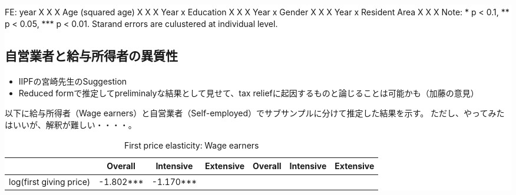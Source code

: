   </tr>
  <tr>
   <td style="text-align:left;"> FE: year </td>
   <td style="text-align:center;"> X </td>
   <td style="text-align:center;"> X </td>
   <td style="text-align:center;"> X </td>
  </tr>
  <tr>
   <td style="text-align:left;"> Age (squared age) </td>
   <td style="text-align:center;"> X </td>
   <td style="text-align:center;"> X </td>
   <td style="text-align:center;"> X </td>
  </tr>
  <tr>
   <td style="text-align:left;"> Year x Education </td>
   <td style="text-align:center;"> X </td>
   <td style="text-align:center;"> X </td>
   <td style="text-align:center;"> X </td>
  </tr>
  <tr>
   <td style="text-align:left;"> Year x Gender </td>
   <td style="text-align:center;"> X </td>
   <td style="text-align:center;"> X </td>
   <td style="text-align:center;"> X </td>
  </tr>
  <tr>
   <td style="text-align:left;"> Year x Resident Area </td>
   <td style="text-align:center;"> X </td>
   <td style="text-align:center;"> X </td>
   <td style="text-align:center;"> X </td>
  </tr>
</tbody>
<tfoot><tr><td style="padding: 0; " colspan="100%">
<sup></sup> Note: * p &lt; 0.1, ** p &lt; 0.05, *** p &lt; 0.01. Starand errors are culustered at individual level.</td></tr></tfoot>
</table>


## 自営業者と給与所得者の異質性

- IIPFの宮崎先生のSuggestion
- Reduced formで推定してpreliminalyな結果として見せて、tax reliefに起因するものと論じることは可能かも（加藤の意見）

以下に給与所得者（Wage earners）と自営業者（Self-employed）でサブサンプルに分けて推定した結果を示す。
ただし、やってみたはいいが、解釈が難しい・・・・。


<table class="table" style="width: auto !important; margin-left: auto; margin-right: auto;">
<caption>First price elasticity: Wage earners</caption>
 <thead>
  <tr>
   <th style="text-align:left;">   </th>
   <th style="text-align:center;"> Overall </th>
   <th style="text-align:center;"> Intensive </th>
   <th style="text-align:center;"> Extensive </th>
   <th style="text-align:center;"> Overall  </th>
   <th style="text-align:center;"> Intensive  </th>
   <th style="text-align:center;"> Extensive  </th>
  </tr>
 </thead>
<tbody>
  <tr>
   <td style="text-align:left;"> log(first giving price) </td>
   <td style="text-align:center;"> -1.802*** </td>
   <td style="text-align:center;"> -1.170*** </td>
